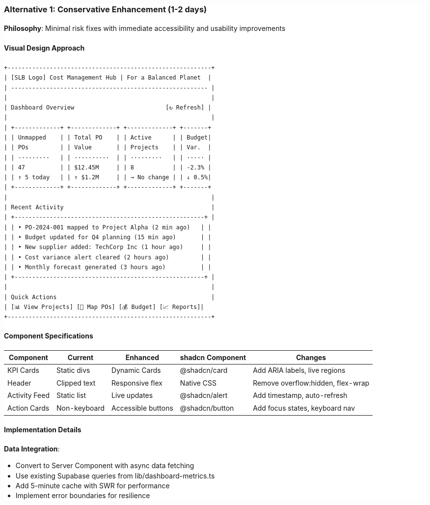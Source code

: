 ### Alternative 1: Conservative Enhancement (1-2 days)

**Philosophy**: Minimal risk fixes with immediate accessibility and usability improvements

#### Visual Design Approach

```
+----------------------------------------------------------+
| [SLB Logo] Cost Management Hub | For a Balanced Planet  |
| -------------------------------------------------------- |
|                                                          |
| Dashboard Overview                          [↻ Refresh] |
|                                                          |
| +-------------+ +-------------+ +-------------+ +-------+
| | Unmapped    | | Total PO    | | Active      | | Budget|
| | POs         | | Value       | | Projects    | | Var.  |
| | ·········   | | ··········  | | ·········   | | ····· |
| | 47          | | $12.45M     | | 8           | | -2.3% |
| | ↑ 5 today   | | ↑ $1.2M     | | → No change | | ↓ 0.5%|
| +-------------+ +-------------+ +-------------+ +-------+
|                                                          |
| Recent Activity                                          |
| +------------------------------------------------------+ |
| | • PO-2024-001 mapped to Project Alpha (2 min ago)   | |
| | • Budget updated for Q4 planning (15 min ago)       | |
| | • New supplier added: TechCorp Inc (1 hour ago)     | |
| | • Cost variance alert cleared (2 hours ago)         | |
| | • Monthly forecast generated (3 hours ago)          | |
| +------------------------------------------------------+ |
|                                                          |
| Quick Actions                                            |
| [📊 View Projects] [📝 Map POs] [💰 Budget] [📈 Reports]|
+----------------------------------------------------------+
```

#### Component Specifications

| Component | Current | Enhanced | shadcn Component | Changes |
|-----------|---------|----------|------------------|---------|
| KPI Cards | Static divs | Dynamic Cards | @shadcn/card | Add ARIA labels, live regions |
| Header | Clipped text | Responsive flex | Native CSS | Remove overflow:hidden, flex-wrap |
| Activity Feed | Static list | Live updates | @shadcn/alert | Add timestamp, auto-refresh |
| Action Cards | Non-keyboard | Accessible buttons | @shadcn/button | Add focus states, keyboard nav |

#### Implementation Details

**Data Integration**:
- Convert to Server Component with async data fetching
- Use existing Supabase queries from lib/dashboard-metrics.ts
- Add 5-minute cache with SWR for performance
- Implement error boundaries for resilience
